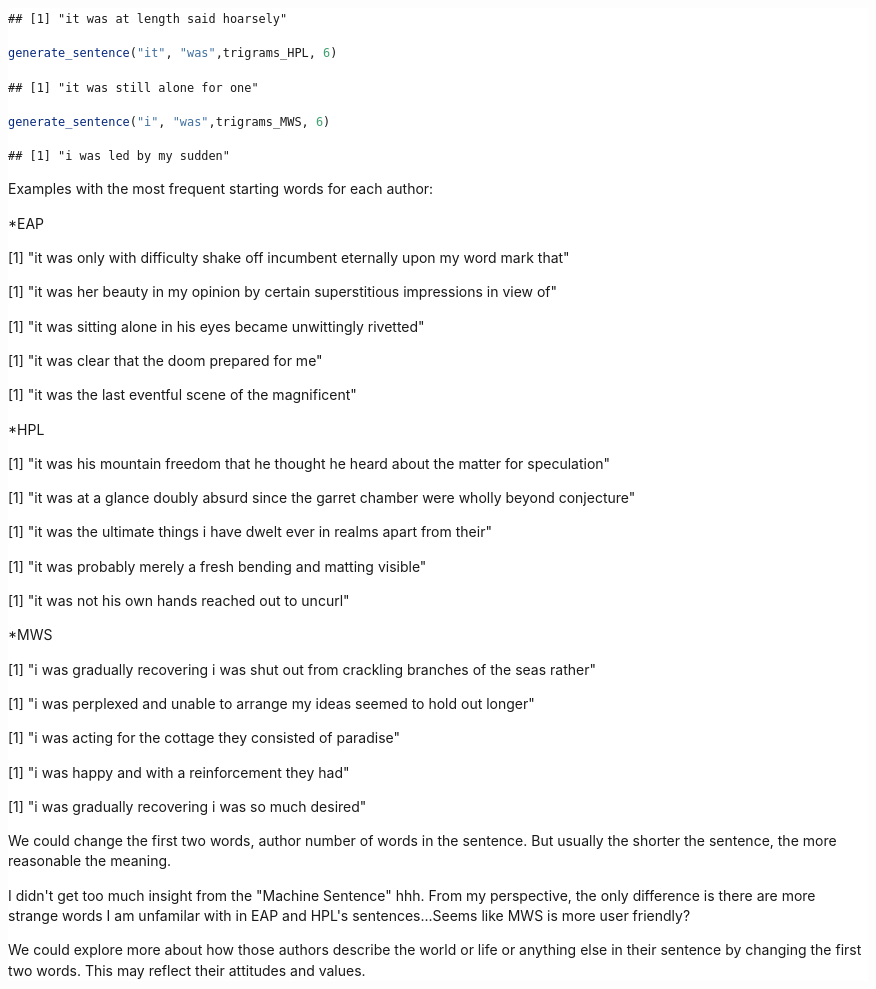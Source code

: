     ## [1] "it was at length said hoarsely"

``` r
generate_sentence("it", "was",trigrams_HPL, 6)
```

    ## [1] "it was still alone for one"

``` r
generate_sentence("i", "was",trigrams_MWS, 6)
```

    ## [1] "i was led by my sudden"

Examples with the most frequent starting words for each author:

\*EAP

\[1\] "it was only with difficulty shake off incumbent eternally upon my word mark that"

\[1\] "it was her beauty in my opinion by certain superstitious impressions in view of"

\[1\] "it was sitting alone in his eyes became unwittingly rivetted"

\[1\] "it was clear that the doom prepared for me"

\[1\] "it was the last eventful scene of the magnificent"

\*HPL

\[1\] "it was his mountain freedom that he thought he heard about the matter for speculation"

\[1\] "it was at a glance doubly absurd since the garret chamber were wholly beyond conjecture"

\[1\] "it was the ultimate things i have dwelt ever in realms apart from their"

\[1\] "it was probably merely a fresh bending and matting visible"

\[1\] "it was not his own hands reached out to uncurl"

\*MWS

\[1\] "i was gradually recovering i was shut out from crackling branches of the seas rather"

\[1\] "i was perplexed and unable to arrange my ideas seemed to hold out longer"

\[1\] "i was acting for the cottage they consisted of paradise"

\[1\] "i was happy and with a reinforcement they had"

\[1\] "i was gradually recovering i was so much desired"

We could change the first two words, author number of words in the sentence. But usually the shorter the sentence, the more reasonable the meaning.

I didn't get too much insight from the "Machine Sentence" hhh. From my perspective, the only difference is there are more strange words I am unfamilar with in EAP and HPL's sentences...Seems like MWS is more user friendly?

We could explore more about how those authors describe the world or life or anything else in their sentence by changing the first two words. This may reflect their attitudes and values.
